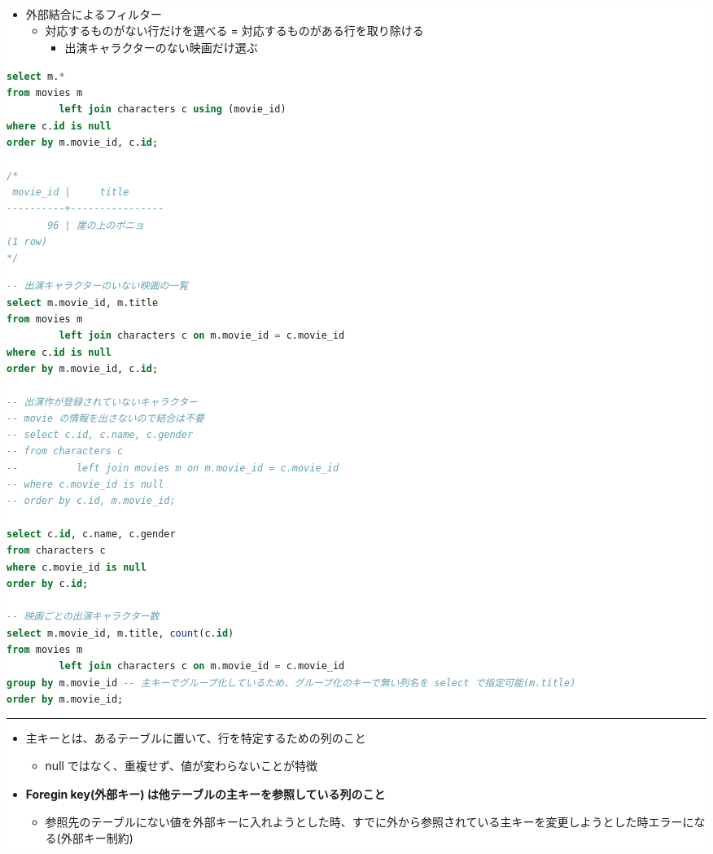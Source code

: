 
- 外部結合によるフィルター
    - 対応するものがない行だけを選べる = 対応するものがある行を取り除ける
        - 出演キャラクターのない映画だけ選ぶ

```sql
select m.*
from movies m
         left join characters c using (movie_id)
where c.id is null
order by m.movie_id, c.id;

/*
 movie_id |     title
----------+----------------
       96 | 崖の上のポニョ
(1 row)
*/
```

```sql
-- 出演キャラクターのいない映画の一覧
select m.movie_id, m.title
from movies m
         left join characters c on m.movie_id = c.movie_id
where c.id is null
order by m.movie_id, c.id;

-- 出演作が登録されていないキャラクター
-- movie の情報を出さないので結合は不要
-- select c.id, c.name, c.gender
-- from characters c
--          left join movies m on m.movie_id = c.movie_id
-- where c.movie_id is null
-- order by c.id, m.movie_id;

select c.id, c.name, c.gender
from characters c
where c.movie_id is null
order by c.id;

-- 映画ごとの出演キャラクター数
select m.movie_id, m.title, count(c.id)
from movies m
         left join characters c on m.movie_id = c.movie_id
group by m.movie_id -- 主キーでグループ化しているため、グループ化のキーで無い列名を select で指定可能(m.title)
order by m.movie_id;
```

---
- 主キーとは、あるテーブルに置いて、行を特定するための列のこと
    - null ではなく、重複せず、値が変わらないことが特徴

- **Foregin key(外部キー) は他テーブルの主キーを参照している列のこと**
    - 参照先のテーブルにない値を外部キーに入れようとした時、すでに外から参照されている主キーを変更しようとした時エラーになる(外部キー制約)

